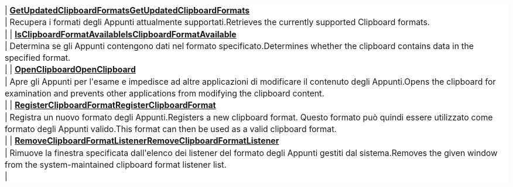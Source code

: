 | [<span data-ttu-id="d32cf-163">**GetUpdatedClipboardFormats**</span><span class="sxs-lookup"><span data-stu-id="d32cf-163">**GetUpdatedClipboardFormats**</span></span>](/windows/desktop/api/Winuser/nf-winuser-getupdatedclipboardformats)<br/>       | <span data-ttu-id="d32cf-164">Recupera i formati degli Appunti attualmente supportati.</span><span class="sxs-lookup"><span data-stu-id="d32cf-164">Retrieves the currently supported Clipboard formats.</span></span><br/>                                                                                                                                                                                                                                                                                                                                                                                                            |
| [<span data-ttu-id="d32cf-165">**IsClipboardFormatAvailable**</span><span class="sxs-lookup"><span data-stu-id="d32cf-165">**IsClipboardFormatAvailable**</span></span>](/windows/desktop/api/Winuser/nf-winuser-isclipboardformatavailable)<br/>       | <span data-ttu-id="d32cf-166">Determina se gli Appunti contengono dati nel formato specificato.</span><span class="sxs-lookup"><span data-stu-id="d32cf-166">Determines whether the clipboard contains data in the specified format.</span></span> <br/>                                                                                                                                                                                                                                                                                                                                                                                        |
| [<span data-ttu-id="d32cf-167">**OpenClipboard**</span><span class="sxs-lookup"><span data-stu-id="d32cf-167">**OpenClipboard**</span></span>](/windows/desktop/api/Winuser/nf-winuser-openclipboard)<br/>                                 | <span data-ttu-id="d32cf-168">Apre gli Appunti per l'esame e impedisce ad altre applicazioni di modificare il contenuto degli Appunti.</span><span class="sxs-lookup"><span data-stu-id="d32cf-168">Opens the clipboard for examination and prevents other applications from modifying the clipboard content.</span></span> <br/>                                                                                                                                                                                                                                                                                                                                                      |
| [<span data-ttu-id="d32cf-169">**RegisterClipboardFormat**</span><span class="sxs-lookup"><span data-stu-id="d32cf-169">**RegisterClipboardFormat**</span></span>](/windows/desktop/api/Winuser/nf-winuser-registerclipboardformata)<br/>             | <span data-ttu-id="d32cf-170">Registra un nuovo formato degli Appunti.</span><span class="sxs-lookup"><span data-stu-id="d32cf-170">Registers a new clipboard format.</span></span> <span data-ttu-id="d32cf-171">Questo formato può quindi essere utilizzato come formato degli Appunti valido.</span><span class="sxs-lookup"><span data-stu-id="d32cf-171">This format can then be used as a valid clipboard format.</span></span> <br/>                                                                                                                                                                                                                                                                                                                                                                    |
| [<span data-ttu-id="d32cf-172">**RemoveClipboardFormatListener**</span><span class="sxs-lookup"><span data-stu-id="d32cf-172">**RemoveClipboardFormatListener**</span></span>](/windows/desktop/api/Winuser/nf-winuser-removeclipboardformatlistener)<br/> | <span data-ttu-id="d32cf-173">Rimuove la finestra specificata dall'elenco dei listener del formato degli Appunti gestiti dal sistema.</span><span class="sxs-lookup"><span data-stu-id="d32cf-173">Removes the given window from the system-maintained clipboard format listener list.</span></span><br/>                                                                                                                                                                                                                                                                                                                                                                             |